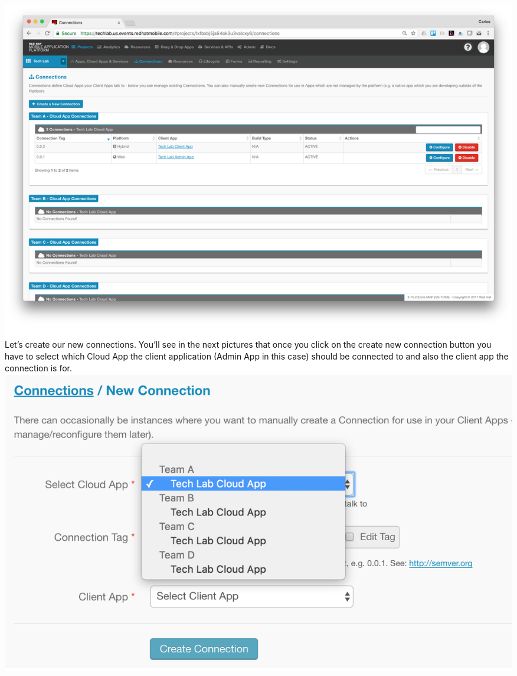 ![](./images/024.png)

Let’s create our new connections. You’ll see in the next pictures that once you click on the create new connection button you have to select which Cloud App the client application (Admin App in this case) should be connected to and also the client app the connection is for.
![](./images/025a.png)